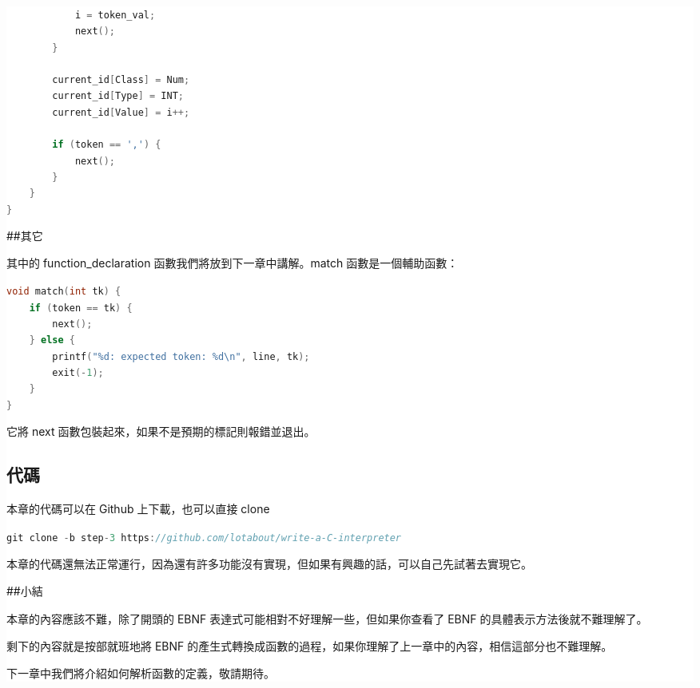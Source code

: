 ```c
            i = token_val;
            next();
        }

        current_id[Class] = Num;
        current_id[Type] = INT;
        current_id[Value] = i++;

        if (token == ',') {
            next();
        }
    }
}
```

##其它

其中的 function_declaration 函數我們將放到下一章中講解。match 函數是一個輔助函數：

```c
void match(int tk) {
    if (token == tk) {
        next();
    } else {
        printf("%d: expected token: %d\n", line, tk);
        exit(-1);
    }
}
```


它將 next 函數包裝起來，如果不是預期的標記則報錯並退出。

## 代碼

本章的代碼可以在 Github 上下載，也可以直接 clone

```c
git clone -b step-3 https://github.com/lotabout/write-a-C-interpreter
```

本章的代碼還無法正常運行，因為還有許多功能沒有實現，但如果有興趣的話，可以自己先試著去實現它。

##小結

本章的內容應該不難，除了開頭的 EBNF 表達式可能相對不好理解一些，但如果你查看了 EBNF 的具體表示方法後就不難理解了。

剩下的內容就是按部就班地將 EBNF 的產生式轉換成函數的過程，如果你理解了上一章中的內容，相信這部分也不難理解。

下一章中我們將介紹如何解析函數的定義，敬請期待。